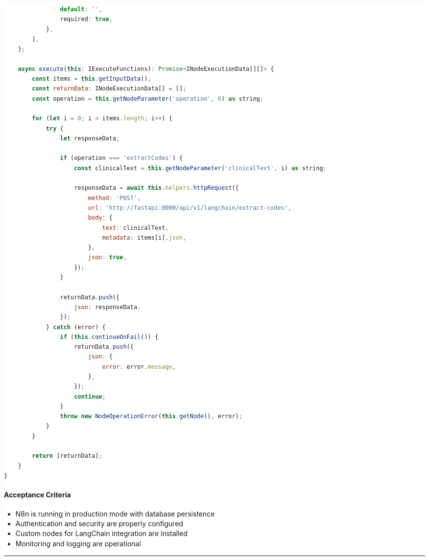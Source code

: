 ```javascript
                default: '',
                required: true,
            },
        ],
    };

    async execute(this: IExecuteFunctions): Promise<INodeExecutionData[][]> {
        const items = this.getInputData();
        const returnData: INodeExecutionData[] = [];
        const operation = this.getNodeParameter('operation', 0) as string;

        for (let i = 0; i < items.length; i++) {
            try {
                let responseData;
                
                if (operation === 'extractCodes') {
                    const clinicalText = this.getNodeParameter('clinicalText', i) as string;
                    
                    responseData = await this.helpers.httpRequest({
                        method: 'POST',
                        url: 'http://fastapi:8000/api/v1/langchain/extract-codes',
                        body: {
                            text: clinicalText,
                            metadata: items[i].json,
                        },
                        json: true,
                    });
                }
                
                returnData.push({
                    json: responseData,
                });
            } catch (error) {
                if (this.continueOnFail()) {
                    returnData.push({
                        json: {
                            error: error.message,
                        },
                    });
                    continue;
                }
                throw new NodeOperationError(this.getNode(), error);
            }
        }

        return [returnData];
    }
}
```

#### Acceptance Criteria
- N8n is running in production mode with database persistence
- Authentication and security are properly configured
- Custom nodes for LangChain integration are installed
- Monitoring and logging are operational

---